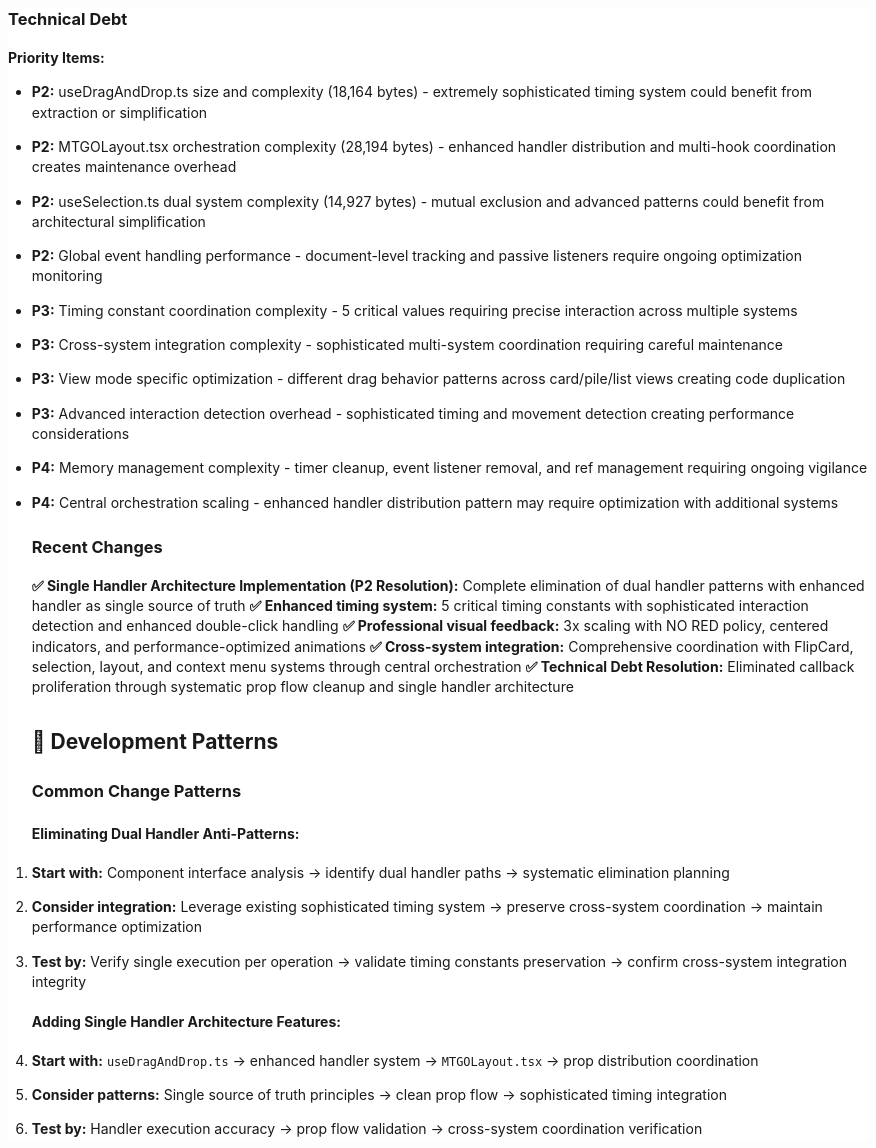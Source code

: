   ### Technical Debt
  
  **Priority Items:**
- **P2:** useDragAndDrop.ts size and complexity (18,164 bytes) - extremely sophisticated timing system could benefit from extraction or simplification
- **P2:** MTGOLayout.tsx orchestration complexity (28,194 bytes) - enhanced handler distribution and multi-hook coordination creates maintenance overhead
- **P2:** useSelection.ts dual system complexity (14,927 bytes) - mutual exclusion and advanced patterns could benefit from architectural simplification
- **P2:** Global event handling performance - document-level tracking and passive listeners require ongoing optimization monitoring
- **P3:** Timing constant coordination complexity - 5 critical values requiring precise interaction across multiple systems
- **P3:** Cross-system integration complexity - sophisticated multi-system coordination requiring careful maintenance
- **P3:** View mode specific optimization - different drag behavior patterns across card/pile/list views creating code duplication
- **P3:** Advanced interaction detection overhead - sophisticated timing and movement detection creating performance considerations
- **P4:** Memory management complexity - timer cleanup, event listener removal, and ref management requiring ongoing vigilance
- **P4:** Central orchestration scaling - enhanced handler distribution pattern may require optimization with additional systems
  
  ### Recent Changes
  
  **✅ Single Handler Architecture Implementation (P2 Resolution):** Complete elimination of dual handler patterns with enhanced handler as single source of truth 
  **✅ Enhanced timing system:** 5 critical timing constants with sophisticated interaction detection and enhanced double-click handling 
  **✅ Professional visual feedback:** 3x scaling with NO RED policy, centered indicators, and performance-optimized animations 
  **✅ Cross-system integration:** Comprehensive coordination with FlipCard, selection, layout, and context menu systems through central orchestration 
  **✅ Technical Debt Resolution:** Eliminated callback proliferation through systematic prop flow cleanup and single handler architecture
  
  ## 🚀 Development Patterns
  
  ### Common Change Patterns
  
  #### **Eliminating Dual Handler Anti-Patterns:**
1. **Start with:** Component interface analysis → identify dual handler paths → systematic elimination planning
2. **Consider integration:** Leverage existing sophisticated timing system → preserve cross-system coordination → maintain performance optimization
3. **Test by:** Verify single execution per operation → validate timing constants preservation → confirm cross-system integration integrity
   
   #### **Adding Single Handler Architecture Features:**
4. **Start with:** `useDragAndDrop.ts` → enhanced handler system → `MTGOLayout.tsx` → prop distribution coordination
5. **Consider patterns:** Single source of truth principles → clean prop flow → sophisticated timing integration
6. **Test by:** Handler execution accuracy → prop flow validation → cross-system coordination verification
   